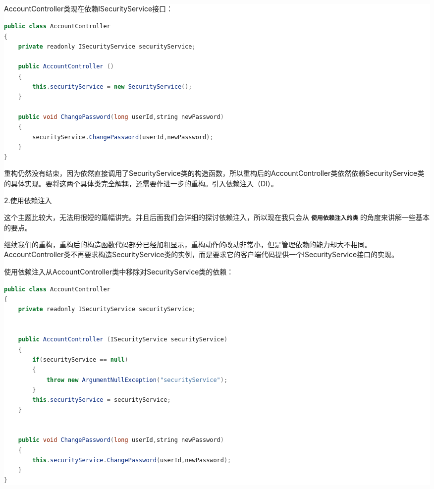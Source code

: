 AccountController类现在依赖ISecurityService接口：


```java
public class AccountController
{
    private readonly ISecurityService securityService;

    public AccountController ()
    {
        this.securityService = new SecurityService();
    }

    public void ChangePassword(long userId,string newPassword)
    {
        securityService.ChangePassword(userId,newPassword);
    }
}
```


重构仍然没有结束，因为依然直接调用了SecurityService类的构造函数，所以重构后的AccountController类依然依赖SecurityService类的具体实现。要将这两个具体类完全解耦，还需要作进一步的重构。引入依赖注入（DI）。

2.使用依赖注入

这个主题比较大，无法用很短的篇幅讲完。并且后面我们会详细的探讨依赖注入，所以现在我只会从 **`使用依赖注入的类`** 的角度来讲解一些基本的要点。

继续我们的重构，重构后的构造函数代码部分已经加粗显示，重构动作的改动非常小，但是管理依赖的能力却大不相同。AccountController类不再要求构造SecurityService类的实例，而是要求它的客户端代码提供一个ISecurityService接口的实现。

使用依赖注入从AccountController类中移除对SecurityService类的依赖：


```java
public class AccountController
{
    private readonly ISecurityService securityService;

    
    public AccountController (ISecurityService securityService)
    {
        if(securityService == null)
        {
            throw new ArgumentNullException("securityService");
        }
        this.securityService = securityService;
    }
    

    public void ChangePassword(long userId,string newPassword)
    {
        this.securityService.ChangePassword(userId,newPassword);
    }
}
```
